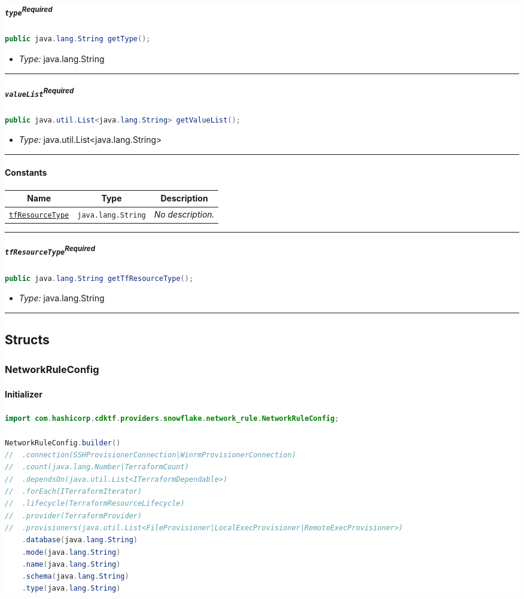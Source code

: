##### `type`<sup>Required</sup> <a name="type" id="@cdktf/provider-snowflake.networkRule.NetworkRule.property.type"></a>

```java
public java.lang.String getType();
```

- *Type:* java.lang.String

---

##### `valueList`<sup>Required</sup> <a name="valueList" id="@cdktf/provider-snowflake.networkRule.NetworkRule.property.valueList"></a>

```java
public java.util.List<java.lang.String> getValueList();
```

- *Type:* java.util.List<java.lang.String>

---

#### Constants <a name="Constants" id="Constants"></a>

| **Name** | **Type** | **Description** |
| --- | --- | --- |
| <code><a href="#@cdktf/provider-snowflake.networkRule.NetworkRule.property.tfResourceType">tfResourceType</a></code> | <code>java.lang.String</code> | *No description.* |

---

##### `tfResourceType`<sup>Required</sup> <a name="tfResourceType" id="@cdktf/provider-snowflake.networkRule.NetworkRule.property.tfResourceType"></a>

```java
public java.lang.String getTfResourceType();
```

- *Type:* java.lang.String

---

## Structs <a name="Structs" id="Structs"></a>

### NetworkRuleConfig <a name="NetworkRuleConfig" id="@cdktf/provider-snowflake.networkRule.NetworkRuleConfig"></a>

#### Initializer <a name="Initializer" id="@cdktf/provider-snowflake.networkRule.NetworkRuleConfig.Initializer"></a>

```java
import com.hashicorp.cdktf.providers.snowflake.network_rule.NetworkRuleConfig;

NetworkRuleConfig.builder()
//  .connection(SSHProvisionerConnection|WinrmProvisionerConnection)
//  .count(java.lang.Number|TerraformCount)
//  .dependsOn(java.util.List<ITerraformDependable>)
//  .forEach(ITerraformIterator)
//  .lifecycle(TerraformResourceLifecycle)
//  .provider(TerraformProvider)
//  .provisioners(java.util.List<FileProvisioner|LocalExecProvisioner|RemoteExecProvisioner>)
    .database(java.lang.String)
    .mode(java.lang.String)
    .name(java.lang.String)
    .schema(java.lang.String)
    .type(java.lang.String)
```
